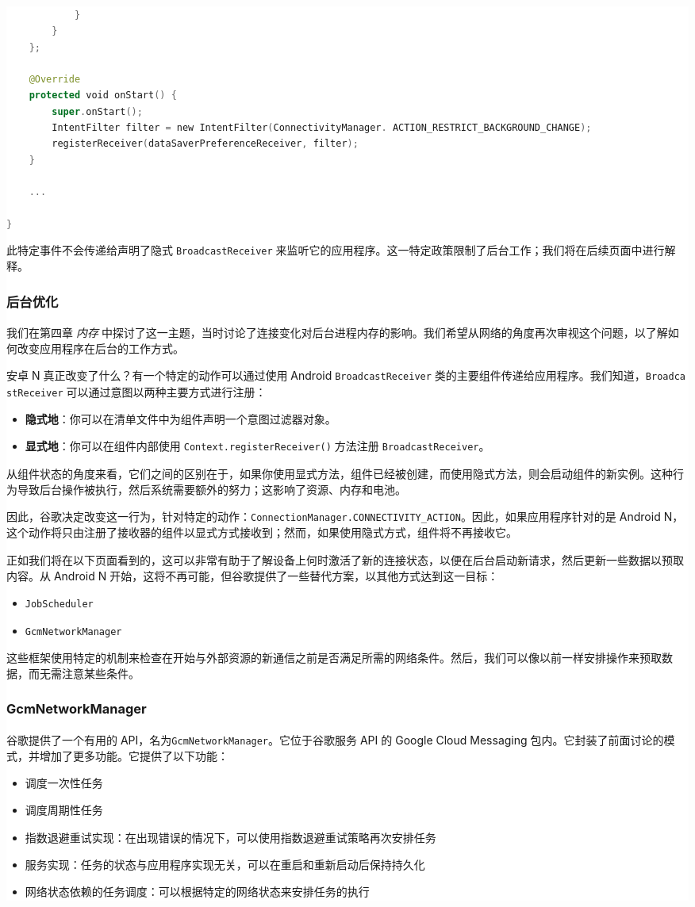 ```kt
            }
        }
    };

    @Override
    protected void onStart() {
        super.onStart();
        IntentFilter filter = new IntentFilter(ConnectivityManager. ACTION_RESTRICT_BACKGROUND_CHANGE);
        registerReceiver(dataSaverPreferenceReceiver, filter);
    }

    ...

}
```

此特定事件不会传递给声明了隐式 `BroadcastReceiver` 来监听它的应用程序。这一特定政策限制了后台工作；我们将在后续页面中进行解释。

### 后台优化

我们在第四章 *内存* 中探讨了这一主题，当时讨论了连接变化对后台进程内存的影响。我们希望从网络的角度再次审视这个问题，以了解如何改变应用程序在后台的工作方式。

安卓 N 真正改变了什么？有一个特定的动作可以通过使用 Android `BroadcastReceiver` 类的主要组件传递给应用程序。我们知道，`BroadcastReceiver` 可以通过意图以两种主要方式进行注册：

+   **隐式地**：你可以在清单文件中为组件声明一个意图过滤器对象。

+   **显式地**：你可以在组件内部使用 `Context.registerReceiver()` 方法注册 `BroadcastReceiver`。

从组件状态的角度来看，它们之间的区别在于，如果你使用显式方法，组件已经被创建，而使用隐式方法，则会启动组件的新实例。这种行为导致后台操作被执行，然后系统需要额外的努力；这影响了资源、内存和电池。

因此，谷歌决定改变这一行为，针对特定的动作：`ConnectionManager.CONNECTIVITY_ACTION`。因此，如果应用程序针对的是 Android N，这个动作将只由注册了接收器的组件以显式方式接收到；然而，如果使用隐式方式，组件将不再接收它。

正如我们将在以下页面看到的，这可以非常有助于了解设备上何时激活了新的连接状态，以便在后台启动新请求，然后更新一些数据以预取内容。从 Android N 开始，这将不再可能，但谷歌提供了一些替代方案，以其他方式达到这一目标：

+   `JobScheduler`

+   `GcmNetworkManager`

这些框架使用特定的机制来检查在开始与外部资源的新通信之前是否满足所需的网络条件。然后，我们可以像以前一样安排操作来预取数据，而无需注意某些条件。

### GcmNetworkManager

谷歌提供了一个有用的 API，名为`GcmNetworkManager`。它位于谷歌服务 API 的 Google Cloud Messaging 包内。它封装了前面讨论的模式，并增加了更多功能。它提供了以下功能：

+   调度一次性任务

+   调度周期性任务

+   指数退避重试实现：在出现错误的情况下，可以使用指数退避重试策略再次安排任务

+   服务实现：任务的状态与应用程序实现无关，可以在重启和重新启动后保持持久化

+   网络状态依赖的任务调度：可以根据特定的网络状态来安排任务的执行
